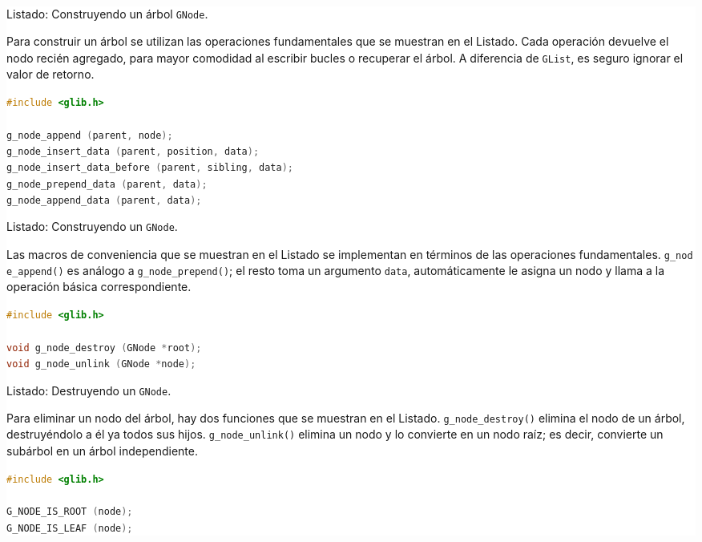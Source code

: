 <div class="caption">

<p><span class="glib-nodebuild">Listado</span>: Construyendo un árbol <code>GNode</code>.</p>

</div>

Para construir un árbol se utilizan las operaciones fundamentales que se muestran en el <span class="glib-nodebuild">Listado</span>. Cada operación devuelve el nodo recién agregado, para mayor comodidad al escribir bucles o recuperar el árbol. A diferencia de `GList`, es seguro ignorar el valor de retorno.

<a id="glib-nodeconv"></a>

```c
#include <glib.h>

g_node_append (parent, node);
g_node_insert_data (parent, position, data);
g_node_insert_data_before (parent, sibling, data);
g_node_prepend_data (parent, data);
g_node_append_data (parent, data);
```

<div class="caption">

<p><span class="glib-nodeconv">Listado</span>: Construyendo un <code>GNode</code>.</p>

</div>

Las macros de conveniencia que se muestran en el <span class="glib-nodeconv">Listado</span> se implementan en términos de las operaciones fundamentales. `g_node_append()` es análogo a `g_node_prepend()`; el resto toma un argumento `data`, automáticamente le asigna un nodo y llama a la operación básica correspondiente.

<a id="glib-nodedestroy"></a>

```c
#include <glib.h>

void g_node_destroy (GNode *root);
void g_node_unlink (GNode *node);
```

<div class="caption">

<p><span class="glib-nodedestroy">Listado</span>: Destruyendo un <code>GNode</code>.</p>

</div>

Para eliminar un nodo del árbol, hay dos funciones que se muestran en el <span class="glib-nodedestroy">Listado</span>. `g_node_destroy()` elimina el nodo de un árbol, destruyéndolo a él ya todos sus hijos. `g_node_unlink()` elimina un nodo y lo convierte en un nodo raíz; es decir, convierte un subárbol en un árbol independiente.

<a id="glib-nodeextrema"></a>

```c
#include <glib.h>

G_NODE_IS_ROOT (node);
G_NODE_IS_LEAF (node);
```

